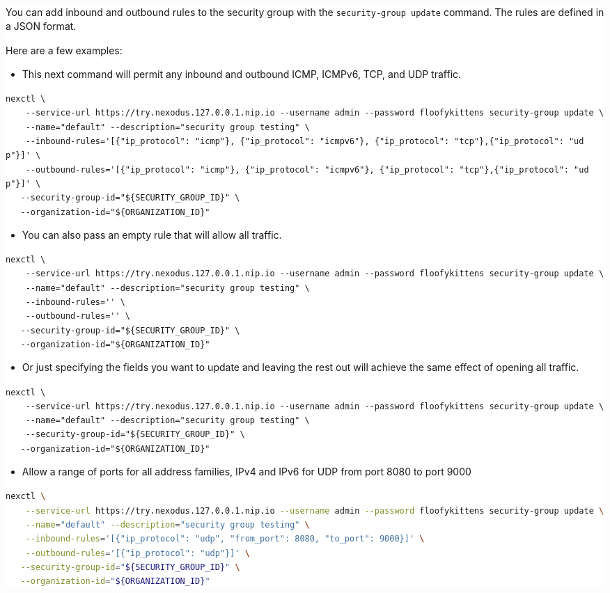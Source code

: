 You can add inbound and outbound rules to the security group with the `security-group update` command. The rules are defined in a JSON format.

Here are a few examples:

- This next command will permit any inbound and outbound ICMP, ICMPv6, TCP, and UDP traffic.

```shell
nexctl \
    --service-url https://try.nexodus.127.0.0.1.nip.io --username admin --password floofykittens security-group update \
    --name="default" --description="security group testing" \
    --inbound-rules='[{"ip_protocol": "icmp"}, {"ip_protocol": "icmpv6"}, {"ip_protocol": "tcp"},{"ip_protocol": "udp"}]' \
    --outbound-rules='[{"ip_protocol": "icmp"}, {"ip_protocol": "icmpv6"}, {"ip_protocol": "tcp"},{"ip_protocol": "udp"}]' \
   --security-group-id="${SECURITY_GROUP_ID}" \
   --organization-id="${ORGANIZATION_ID}"
```

- You can also pass an empty rule that will allow all traffic.

```shell
nexctl \
    --service-url https://try.nexodus.127.0.0.1.nip.io --username admin --password floofykittens security-group update \
    --name="default" --description="security group testing" \
    --inbound-rules='' \
    --outbound-rules='' \
   --security-group-id="${SECURITY_GROUP_ID}" \
   --organization-id="${ORGANIZATION_ID}"
```

- Or just specifying the fields you want to update and leaving the rest out will achieve the same effect of opening all traffic.

```shell
nexctl \
    --service-url https://try.nexodus.127.0.0.1.nip.io --username admin --password floofykittens security-group update \
    --name="default" --description="security group testing" \
    --security-group-id="${SECURITY_GROUP_ID}" \
   --organization-id="${ORGANIZATION_ID}"
```

- Allow a range of ports for all address families, IPv4 and IPv6 for UDP from port 8080 to port 9000

```bash
nexctl \
    --service-url https://try.nexodus.127.0.0.1.nip.io --username admin --password floofykittens security-group update \
    --name="default" --description="security group testing" \
    --inbound-rules='[{"ip_protocol": "udp", "from_port": 8080, "to_port": 9000}]' \
    --outbound-rules='[{"ip_protocol": "udp"}]' \
   --security-group-id="${SECURITY_GROUP_ID}" \
   --organization-id="${ORGANIZATION_ID}"
```
